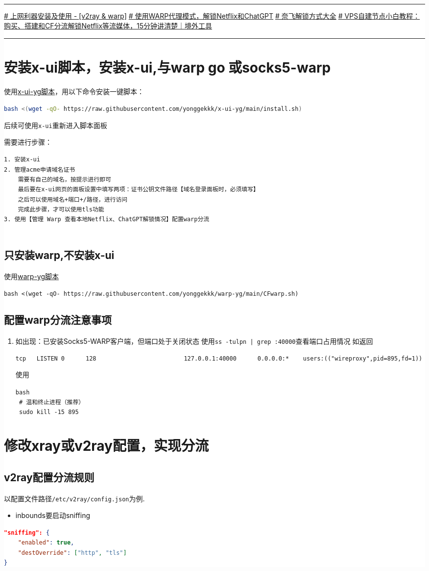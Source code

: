 *****
[# 上网利器安装及使用 - [v2ray & warp]](https://blog.fh6766.com/2023/03/28/serving-with-warp/#2-3-%E9%87%8D%E5%90%AFv2ray)
[# 使用WARP代理模式，解锁Netflix和ChatGPT](https://blog.johnsmith.page/unblock-netflix-and-chatgpt-using-warp-proxy-mode/)
[# 奈飞解锁方式大全](https://bulianglin.com/archives/netflix-unlock.html)
[# VPS自建节点小白教程：购买、搭建和CF分流解锁Netflix等流媒体，15分钟讲清楚｜境外工具](https://www.youtube.com/watch?v=jea2l6iHcUM)
[]()
*****


# 安装x-ui脚本，安装x-ui,与warp go 或socks5-warp
使用[x-ui-yg脚本](https://github.com/yonggekkk/x-ui-yg)，用以下命令安装一键脚本：
```bash
bash <(wget -qO- https://raw.githubusercontent.com/yonggekkk/x-ui-yg/main/install.sh)
```
后续可使用`x-ui`重新进入脚本面板

需要进行步骤：
```
1. 安装x-ui
2. 管理acme申请域名证书
	需要有自己的域名，按提示进行即可
	最后要在x-ui网页的面板设置中填写两项：证书公钥文件路径【域名登录面板时，必须填写】
	之后可以使用域名+端口+/路径，进行访问
	完成此步骤，才可以使用tls功能
3. 使用【管理 Warp 查看本地Netflix、ChatGPT解锁情况】配置warp分流
      
```
## 只安装warp,不安装x-ui

使用[warp-yg脚本](https://github.com/yonggekkk/warp-yg)
```
bash <(wget -qO- https://raw.githubusercontent.com/yonggekkk/warp-yg/main/CFwarp.sh)
```
## 配置warp分流注意事项
1. 如出现：已安装Socks5-WARP客户端，但端口处于关闭状态
   使用`ss -tulpn | grep :40000`查看端口占用情况
   如返回
	```shell
	tcp   LISTEN 0      128                         127.0.0.1:40000      0.0.0.0:*    users:(("wireproxy",pid=895,fd=1)) 
   ```
   使用
   ```
   bash
	# 温和终止进程（推荐）
	sudo kill -15 895
   ```
# 修改xray或v2ray配置，实现分流
## v2ray配置分流规则
以配置文件路径`/etc/v2ray/config.json`为例.

- inbounds要启动sniffing
    
```json
"sniffing": {  
    "enabled": true,  
    "destOverride": ["http", "tls"]  
}
```
    